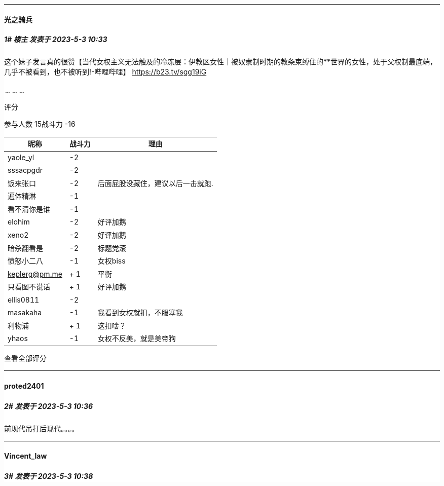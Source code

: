 
*****

####  光之骑兵  
##### 1#       楼主       发表于 2023-5-3 10:33

这个妹子发言真的很赞【当代女权主义无法触及的冷冻层：伊教区女性｜被奴隶制时期的教条束缚住的**世界的女性，处于父权制最底端，几乎不被看到，也不被听到!-哔哩哔哩】 https://b23.tv/sgg19iG

﹍﹍﹍

评分

 参与人数 15战斗力 -16

|昵称|战斗力|理由|
|----|---|---|
| yaole_yl|-2||
| sssacpgdr|-2||
| 饭来张口|-2|后面屁股没藏住，建议以后一击就跑.|
| 遍体精淋|-1||
| 看不清你是谁|-1||
| elohim|-2|好评加鹅|
| xeno2|-2|好评加鹅|
| 暗杀翻看是|-2|标题党滚|
| 愤怒小二八|-1|女权biss|
| keplerg@pm.me| + 1|平衡|
| 只看图不说话| + 1|好评加鹅|
| ellis0811|-2||
| masakaha|-1|我看到女权就扣，不服塞我|
| 利物浦| + 1|这扣啥？|
| yhaos|-1|女权不反美，就是美帝狗|

查看全部评分

*****

####  proted2401  
##### 2#       发表于 2023-5-3 10:36

前现代吊打后现代。。。。

*****

####  Vincent_law  
##### 3#       发表于 2023-5-3 10:38
